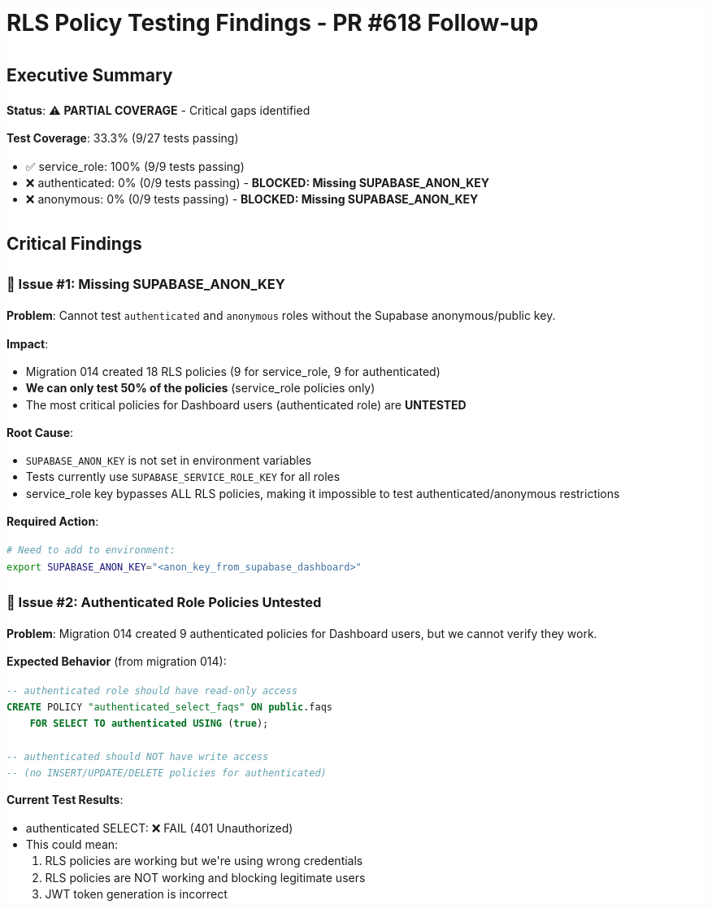 # RLS Policy Testing Findings - PR #618 Follow-up

## Executive Summary

**Status**: ⚠️ **PARTIAL COVERAGE** - Critical gaps identified

**Test Coverage**: 33.3% (9/27 tests passing)
- ✅ service_role: 100% (9/9 tests passing)
- ❌ authenticated: 0% (0/9 tests passing) - **BLOCKED: Missing SUPABASE_ANON_KEY**
- ❌ anonymous: 0% (0/9 tests passing) - **BLOCKED: Missing SUPABASE_ANON_KEY**

## Critical Findings

### 🔴 Issue #1: Missing SUPABASE_ANON_KEY

**Problem**: Cannot test `authenticated` and `anonymous` roles without the Supabase anonymous/public key.

**Impact**: 
- Migration 014 created 18 RLS policies (9 for service_role, 9 for authenticated)
- **We can only test 50% of the policies** (service_role policies only)
- The most critical policies for Dashboard users (authenticated role) are **UNTESTED**

**Root Cause**:
- `SUPABASE_ANON_KEY` is not set in environment variables
- Tests currently use `SUPABASE_SERVICE_ROLE_KEY` for all roles
- service_role key bypasses ALL RLS policies, making it impossible to test authenticated/anonymous restrictions

**Required Action**:
```bash
# Need to add to environment:
export SUPABASE_ANON_KEY="<anon_key_from_supabase_dashboard>"
```

### 🔴 Issue #2: Authenticated Role Policies Untested

**Problem**: Migration 014 created 9 authenticated policies for Dashboard users, but we cannot verify they work.

**Expected Behavior** (from migration 014):
```sql
-- authenticated role should have read-only access
CREATE POLICY "authenticated_select_faqs" ON public.faqs
    FOR SELECT TO authenticated USING (true);

-- authenticated should NOT have write access
-- (no INSERT/UPDATE/DELETE policies for authenticated)
```

**Current Test Results**:
- authenticated SELECT: ❌ FAIL (401 Unauthorized)
- This could mean:
  1. RLS policies are working but we're using wrong credentials
  2. RLS policies are NOT working and blocking legitimate users
  3. JWT token generation is incorrect
